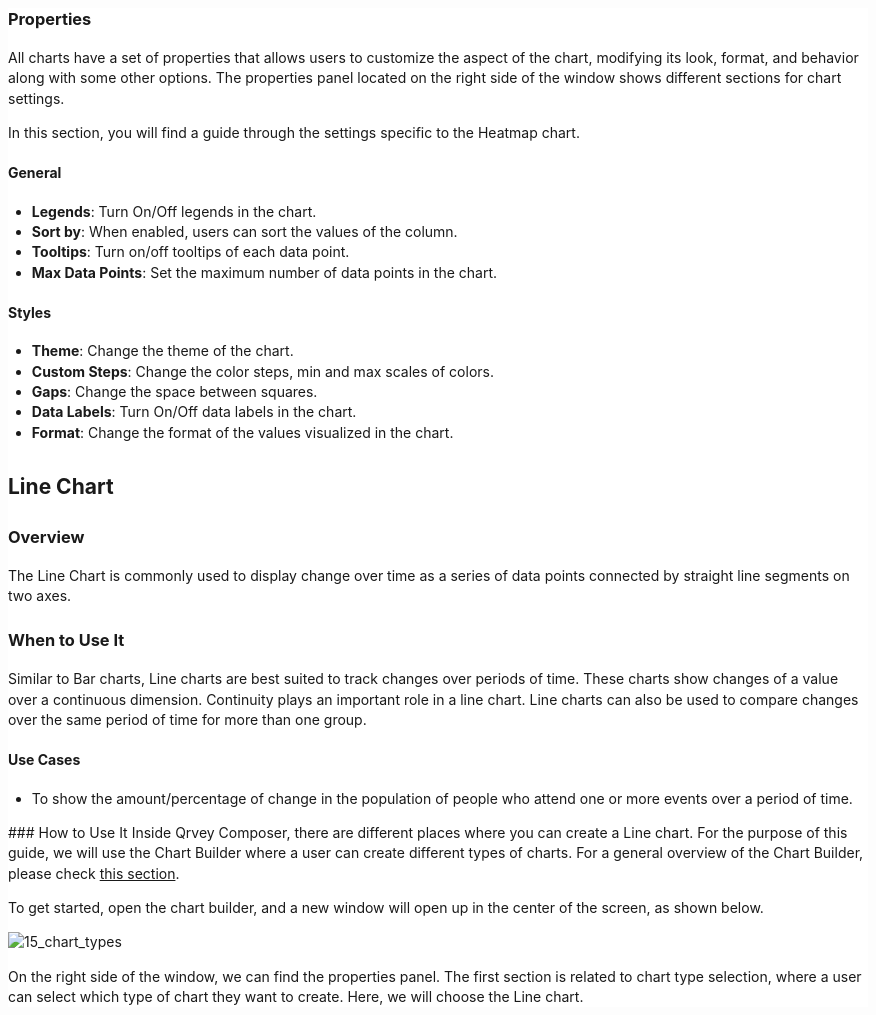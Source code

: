 ### Properties

All charts have a set of properties that allows users to customize the aspect of the chart, modifying its look, format, and behavior along with some other options. The properties panel located on the right side of the window shows different sections for chart settings.

In this section, you will find a guide through the settings specific to the Heatmap chart. 

#### General

-   **Legends**: Turn On/Off legends in the chart.
-   **Sort by**: When enabled, users can sort the values of the column.
-   **Tooltips**: Turn on/off tooltips of each data point.
-   **Max Data Points**: Set the maximum number of data points in the chart.

#### Styles

-   **Theme**: Change the theme of the chart.
-   **Custom Steps**: Change the color steps, min and max scales of colors.
-   **Gaps**: Change the space between squares.
-   **Data Labels**: Turn On/Off data labels in the chart.
-   **Format**: Change the format of the values visualized in the chart.

## Line Chart

### Overview

The Line Chart is commonly used to display change over time as a series of data points connected by straight line segments on two axes.

### When to Use It

Similar to Bar charts, Line charts are best suited to track changes over periods of time. These charts show changes of a value over a continuous dimension. Continuity plays an important role in a line chart. Line charts can also be used to compare changes over the same period of time for more than one group.

#### Use Cases

-   To show the amount/percentage of change in the population of people who attend one or more events over a period of time.

\### How to Use It
Inside Qrvey Composer, there are different places where you can create a Line chart. For the purpose of this guide, we will use the Chart Builder where a user can create different types of charts. For a general overview of the Chart Builder, please check <a href="/docs/ui-docs/dataviews/chart-builder/"> this section</a>.

To get started, open the chart builder, and a new window will open up in the center of the screen, as shown below.

![15_chart_types](https://s3.amazonaws.com/cdn.qrvey.com/documentation_assets/ui-docs/dataviews/Chart+Types/15_ct.png#thumbnail)

On the right side of the window, we can find the properties panel. The first section is related to chart type selection, where a user can select which type of chart they want to create. Here, we will choose the Line chart.
